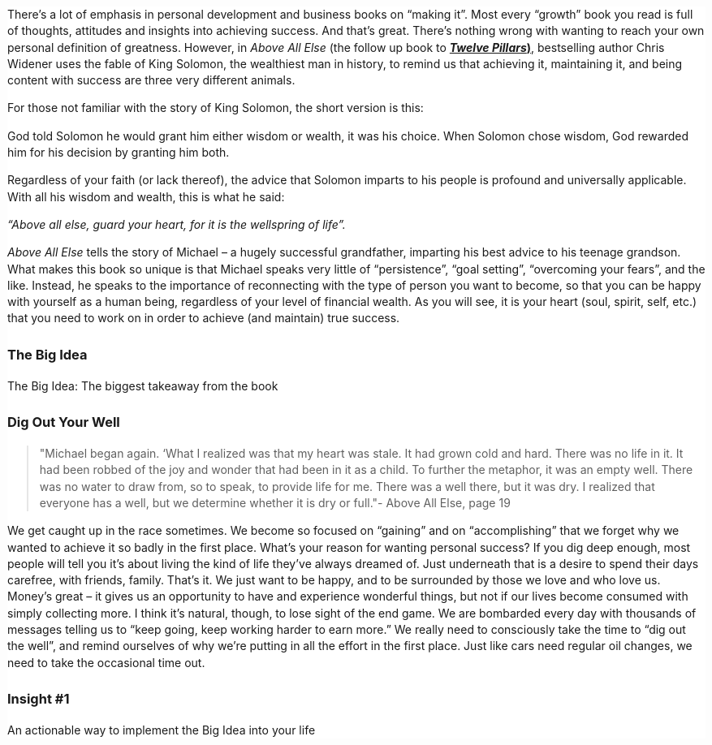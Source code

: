 
There’s a lot of emphasis in personal development and business books on “making it”. Most every “growth” book you read is full of thoughts, attitudes and insights into achieving success. And that’s great. There’s nothing wrong with wanting to reach your own personal definition of greatness. However, in _Above All Else_ (the follow up book to [**_Twelve Pillars_)**,](http://actionablebooks.com/summaries/twelve-pillars/) bestselling author Chris Widener uses the fable of King Solomon, the wealthiest man in history, to remind us that achieving it, maintaining it, and being content with success are three very different animals.

For those not familiar with the story of King Solomon, the short version is this:

God told Solomon he would grant him either wisdom or wealth, it was his choice. When Solomon chose wisdom, God rewarded him for his decision by granting him both.

Regardless of your faith (or lack thereof), the advice that Solomon imparts to his people is profound and universally applicable. With all his wisdom and wealth, this is what he said:

_“Above all else, guard your heart, for it is the wellspring of life”._

_Above All Else_ tells the story of Michael – a hugely successful grandfather, imparting his best advice to his teenage grandson. What makes this book so unique is that Michael speaks very little of “persistence”, “goal setting”, “overcoming your fears”, and the like. Instead, he speaks to the importance of reconnecting with the type of person you want to become, so that you can be happy with yourself as a human being, regardless of your level of financial wealth. As you will see, it is your heart (soul, spirit, self, etc.) that you need to work on in order to achieve (and maintain) true success.

### The Big Idea

The Big Idea: The biggest takeaway from the book

### Dig Out Your Well

> "Michael began again. ‘What I realized was that my heart was stale. It had grown cold and hard. There was no life in it. It had been robbed of the joy and wonder that had been in it as a child. To further the metaphor, it was an empty well. There was no water to draw from, so to speak, to provide life for me. There was a well there, but it was dry. I realized that everyone has a well, but we determine whether it is dry or full."- Above All Else, page 19

We get caught up in the race sometimes. We become so focused on “gaining” and on “accomplishing” that we forget why we wanted to achieve it so badly in the first place. What’s your reason for wanting personal success? If you dig deep enough, most people will tell you it’s about living the kind of life they’ve always dreamed of. Just underneath that is a desire to spend their days carefree, with friends, family. That’s it. We just want to be happy, and to be surrounded by those we love and who love us. Money’s great – it gives us an opportunity to have and experience wonderful things, but not if our lives become consumed with simply collecting more. I think it’s natural, though, to lose sight of the end game. We are bombarded every day with thousands of messages telling us to “keep going, keep working harder to earn more.” We really need to consciously take the time to “dig out the well”, and remind ourselves of why we’re putting in all the effort in the first place. Just like cars need regular oil changes, we need to take the occasional time out.

### Insight #1

An actionable way to implement the Big Idea into your life
